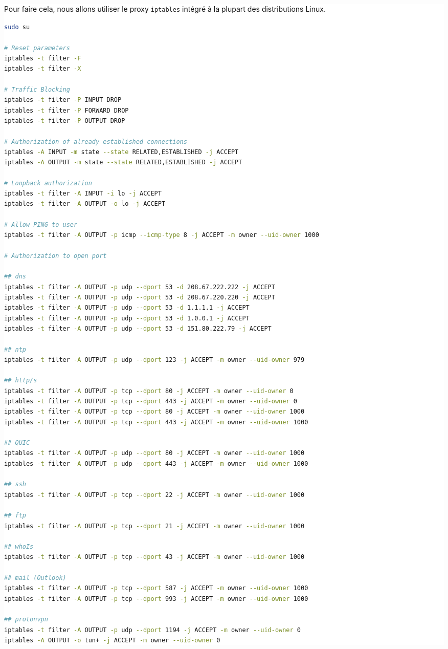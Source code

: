 Pour faire cela, nous allons utiliser le proxy `iptables` intégré à la plupart des distributions Linux.

```bash
sudo su

# Reset parameters
iptables -t filter -F
iptables -t filter -X

# Traffic Blocking
iptables -t filter -P INPUT DROP
iptables -t filter -P FORWARD DROP
iptables -t filter -P OUTPUT DROP

# Authorization of already established connections
iptables -A INPUT -m state --state RELATED,ESTABLISHED -j ACCEPT
iptables -A OUTPUT -m state --state RELATED,ESTABLISHED -j ACCEPT

# Loopback authorization
iptables -t filter -A INPUT -i lo -j ACCEPT
iptables -t filter -A OUTPUT -o lo -j ACCEPT

# Allow PING to user
iptables -t filter -A OUTPUT -p icmp --icmp-type 8 -j ACCEPT -m owner --uid-owner 1000

# Authorization to open port

## dns
iptables -t filter -A OUTPUT -p udp --dport 53 -d 208.67.222.222 -j ACCEPT
iptables -t filter -A OUTPUT -p udp --dport 53 -d 208.67.220.220 -j ACCEPT
iptables -t filter -A OUTPUT -p udp --dport 53 -d 1.1.1.1 -j ACCEPT
iptables -t filter -A OUTPUT -p udp --dport 53 -d 1.0.0.1 -j ACCEPT
iptables -t filter -A OUTPUT -p udp --dport 53 -d 151.80.222.79 -j ACCEPT

## ntp
iptables -t filter -A OUTPUT -p udp --dport 123 -j ACCEPT -m owner --uid-owner 979

## http/s
iptables -t filter -A OUTPUT -p tcp --dport 80 -j ACCEPT -m owner --uid-owner 0
iptables -t filter -A OUTPUT -p tcp --dport 443 -j ACCEPT -m owner --uid-owner 0
iptables -t filter -A OUTPUT -p tcp --dport 80 -j ACCEPT -m owner --uid-owner 1000
iptables -t filter -A OUTPUT -p tcp --dport 443 -j ACCEPT -m owner --uid-owner 1000

## QUIC
iptables -t filter -A OUTPUT -p udp --dport 80 -j ACCEPT -m owner --uid-owner 1000
iptables -t filter -A OUTPUT -p udp --dport 443 -j ACCEPT -m owner --uid-owner 1000

## ssh
iptables -t filter -A OUTPUT -p tcp --dport 22 -j ACCEPT -m owner --uid-owner 1000

## ftp
iptables -t filter -A OUTPUT -p tcp --dport 21 -j ACCEPT -m owner --uid-owner 1000

## whoIs
iptables -t filter -A OUTPUT -p tcp --dport 43 -j ACCEPT -m owner --uid-owner 1000

## mail (Outlook)
iptables -t filter -A OUTPUT -p tcp --dport 587 -j ACCEPT -m owner --uid-owner 1000
iptables -t filter -A OUTPUT -p tcp --dport 993 -j ACCEPT -m owner --uid-owner 1000

## protonvpn
iptables -t filter -A OUTPUT -p udp --dport 1194 -j ACCEPT -m owner --uid-owner 0
iptables -A OUTPUT -o tun+ -j ACCEPT -m owner --uid-owner 0
```